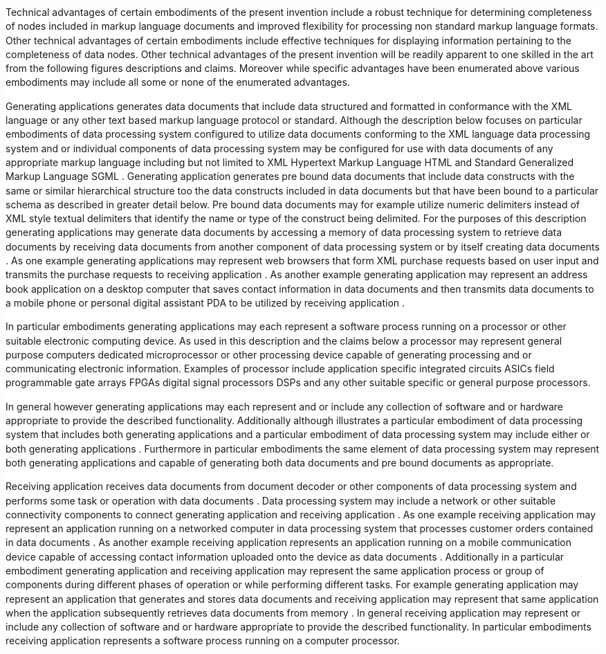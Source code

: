 Technical advantages of certain embodiments of the present invention include a robust technique for determining completeness of nodes included in markup language documents and improved flexibility for processing non standard markup language formats. Other technical advantages of certain embodiments include effective techniques for displaying information pertaining to the completeness of data nodes. Other technical advantages of the present invention will be readily apparent to one skilled in the art from the following figures descriptions and claims. Moreover while specific advantages have been enumerated above various embodiments may include all some or none of the enumerated advantages.

Generating applications generates data documents that include data structured and formatted in conformance with the XML language or any other text based markup language protocol or standard. Although the description below focuses on particular embodiments of data processing system configured to utilize data documents conforming to the XML language data processing system and or individual components of data processing system may be configured for use with data documents of any appropriate markup language including but not limited to XML Hypertext Markup Language HTML and Standard Generalized Markup Language SGML . Generating application generates pre bound data documents that include data constructs with the same or similar hierarchical structure too the data constructs included in data documents but that have been bound to a particular schema as described in greater detail below. Pre bound data documents may for example utilize numeric delimiters instead of XML style textual delimiters that identify the name or type of the construct being delimited. For the purposes of this description generating applications may generate data documents by accessing a memory of data processing system to retrieve data documents by receiving data documents from another component of data processing system or by itself creating data documents . As one example generating applications may represent web browsers that form XML purchase requests based on user input and transmits the purchase requests to receiving application . As another example generating application may represent an address book application on a desktop computer that saves contact information in data documents and then transmits data documents to a mobile phone or personal digital assistant PDA to be utilized by receiving application .

In particular embodiments generating applications may each represent a software process running on a processor or other suitable electronic computing device. As used in this description and the claims below a processor may represent general purpose computers dedicated microprocessor or other processing device capable of generating processing and or communicating electronic information. Examples of processor include application specific integrated circuits ASICs field programmable gate arrays FPGAs digital signal processors DSPs and any other suitable specific or general purpose processors.

In general however generating applications may each represent and or include any collection of software and or hardware appropriate to provide the described functionality. Additionally although illustrates a particular embodiment of data processing system that includes both generating applications and a particular embodiment of data processing system may include either or both generating applications . Furthermore in particular embodiments the same element of data processing system may represent both generating applications and capable of generating both data documents and pre bound documents as appropriate.

Receiving application receives data documents from document decoder or other components of data processing system and performs some task or operation with data documents . Data processing system may include a network or other suitable connectivity components to connect generating application and receiving application . As one example receiving application may represent an application running on a networked computer in data processing system that processes customer orders contained in data documents . As another example receiving application represents an application running on a mobile communication device capable of accessing contact information uploaded onto the device as data documents . Additionally in a particular embodiment generating application and receiving application may represent the same application process or group of components during different phases of operation or while performing different tasks. For example generating application may represent an application that generates and stores data documents and receiving application may represent that same application when the application subsequently retrieves data documents from memory . In general receiving application may represent or include any collection of software and or hardware appropriate to provide the described functionality. In particular embodiments receiving application represents a software process running on a computer processor.
